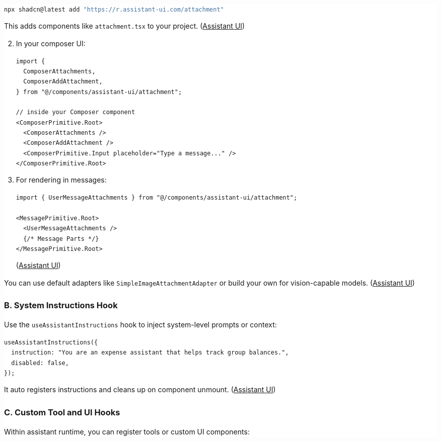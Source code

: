    ```bash
   npx shadcn@latest add "https://r.assistant-ui.com/attachment"
   ```

   This adds components like `attachment.tsx` to your project.
   ([Assistant UI][3])

2. In your composer UI:

   ```tsx
   import {
     ComposerAttachments,
     ComposerAddAttachment,
   } from "@/components/assistant-ui/attachment";

   // inside your Composer component
   <ComposerPrimitive.Root>
     <ComposerAttachments />
     <ComposerAddAttachment />
     <ComposerPrimitive.Input placeholder="Type a message..." />
   </ComposerPrimitive.Root>
   ```

3. For rendering in messages:

   ```tsx
   import { UserMessageAttachments } from "@/components/assistant-ui/attachment";

   <MessagePrimitive.Root>
     <UserMessageAttachments />
     {/* Message Parts */}
   </MessagePrimitive.Root>
   ```

   ([Assistant UI][3])

You can use default adapters like `SimpleImageAttachmentAdapter` or build your own for vision-capable models.
([Assistant UI][3])

### B. **System Instructions Hook**

Use the `useAssistantInstructions` hook to inject system-level prompts or context:

```tsx
useAssistantInstructions({
  instruction: "You are an expense assistant that helps track group balances.",
  disabled: false,
});
```

It auto registers instructions and cleans up on component unmount.
([Assistant UI][4])

### C. **Custom Tool and UI Hooks**

Within assistant runtime, you can register tools or custom UI components:


[1]: https://www.assistant-ui.com/docs?utm_source=chatgpt.com "Getting Started | assistant-ui"
[2]: https://github.com/assistant-ui/assistant-ui?utm_source=chatgpt.com "assistant-ui/assistant-ui: Typescript/React Library for AI Chat - GitHub"
[3]: https://www.assistant-ui.com/docs/guides/Attachments?utm_source=chatgpt.com "Attachments | assistant-ui"
[4]: https://www.assistant-ui.com/docs/copilots/use-assistant-instructions?utm_source=chatgpt.com "useAssistantInstructions - assistant-ui"
[5]: https://www.assistant-ui.com/docs/api-reference/overview?utm_source=chatgpt.com "Overview | assistant-ui"
[6]: https://www.assistant-ui.com/docs/mcp-docs-server?utm_source=chatgpt.com "MCP Docs Server | assistant-ui"
[7]: https://lobehub.com/mcp/leewinn1-assistant-ui-mcp-fix?utm_source=chatgpt.com "Assistant-UI MCP Docs Server - LobeHub"
[8]: https://www.assistant-ui.com/docs/runtimes/langgraph?utm_source=chatgpt.com "Getting Started - assistant-ui"
[9]: https://mastra.ai/docs/frameworks/agentic-uis/assistant-ui?utm_source=chatgpt.com "Using with Assistant UI - Mastra"